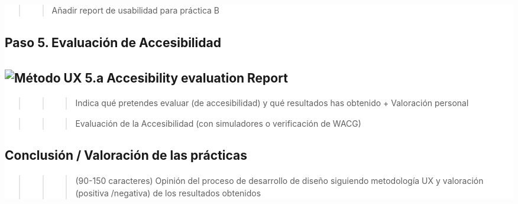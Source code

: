 >> Añadir report de usabilidad para práctica B 



## Paso 5. Evaluación de Accesibilidad  


![Método UX](img/Accesibility.png)  5.a Accesibility evaluation Report
----

>>> Indica qué pretendes evaluar (de accesibilidad) y qué resultados has obtenido + Valoración personal

>>> Evaluación de la Accesibilidad (con simuladores o verificación de WACG) 



## Conclusión / Valoración de las prácticas


>>> (90-150 caracteres) Opinión del proceso de desarrollo de diseño siguiendo metodología UX y valoración (positiva /negativa) de los resultados obtenidos  







